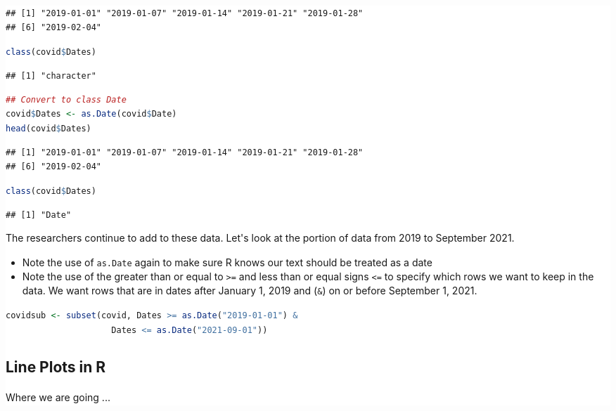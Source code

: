 ```
## [1] "2019-01-01" "2019-01-07" "2019-01-14" "2019-01-21" "2019-01-28"
## [6] "2019-02-04"
```

```r
class(covid$Dates)
```

```
## [1] "character"
```

```r
## Convert to class Date
covid$Dates <- as.Date(covid$Date)
head(covid$Dates)
```

```
## [1] "2019-01-01" "2019-01-07" "2019-01-14" "2019-01-21" "2019-01-28"
## [6] "2019-02-04"
```

```r
class(covid$Dates)
```

```
## [1] "Date"
```


The researchers continue to add to these data. Let's look at the portion of data from 2019 to September 2021.

  - Note the use of `as.Date` again to make sure R knows our text should be treated as a date
  - Note the use of the greater than or equal  to `>=` and less than or equal signs `<=` to specify which rows we want to keep in the data. We want rows that are in dates after January 1, 2019 and (`&`) on or before September 1, 2021.
  

```r
covidsub <- subset(covid, Dates >= as.Date("2019-01-01") &
                     Dates <= as.Date("2021-09-01"))
```


## Line Plots in R

Where we are going ...

